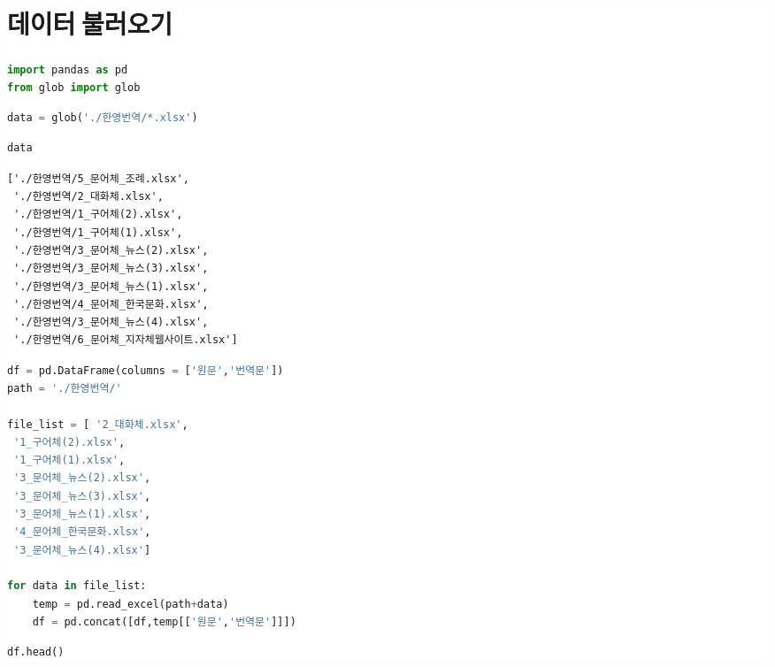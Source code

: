 # 데이터 불러오기


```python
import pandas as pd
from glob import glob
```


```python
data = glob('./한영번역/*.xlsx')
```


```python
data
```




    ['./한영번역/5_문어체_조례.xlsx',
     './한영번역/2_대화체.xlsx',
     './한영번역/1_구어체(2).xlsx',
     './한영번역/1_구어체(1).xlsx',
     './한영번역/3_문어체_뉴스(2).xlsx',
     './한영번역/3_문어체_뉴스(3).xlsx',
     './한영번역/3_문어체_뉴스(1).xlsx',
     './한영번역/4_문어체_한국문화.xlsx',
     './한영번역/3_문어체_뉴스(4).xlsx',
     './한영번역/6_문어체_지자체웹사이트.xlsx']




```python
df = pd.DataFrame(columns = ['원문','번역문'])
path = './한영번역/'

file_list = [ '2_대화체.xlsx',
 '1_구어체(2).xlsx',
 '1_구어체(1).xlsx',
 '3_문어체_뉴스(2).xlsx',
 '3_문어체_뉴스(3).xlsx',
 '3_문어체_뉴스(1).xlsx',
 '4_문어체_한국문화.xlsx',
 '3_문어체_뉴스(4).xlsx']

for data in file_list:
    temp = pd.read_excel(path+data)
    df = pd.concat([df,temp[['원문','번역문']]])
```


```python
df.head()
```



